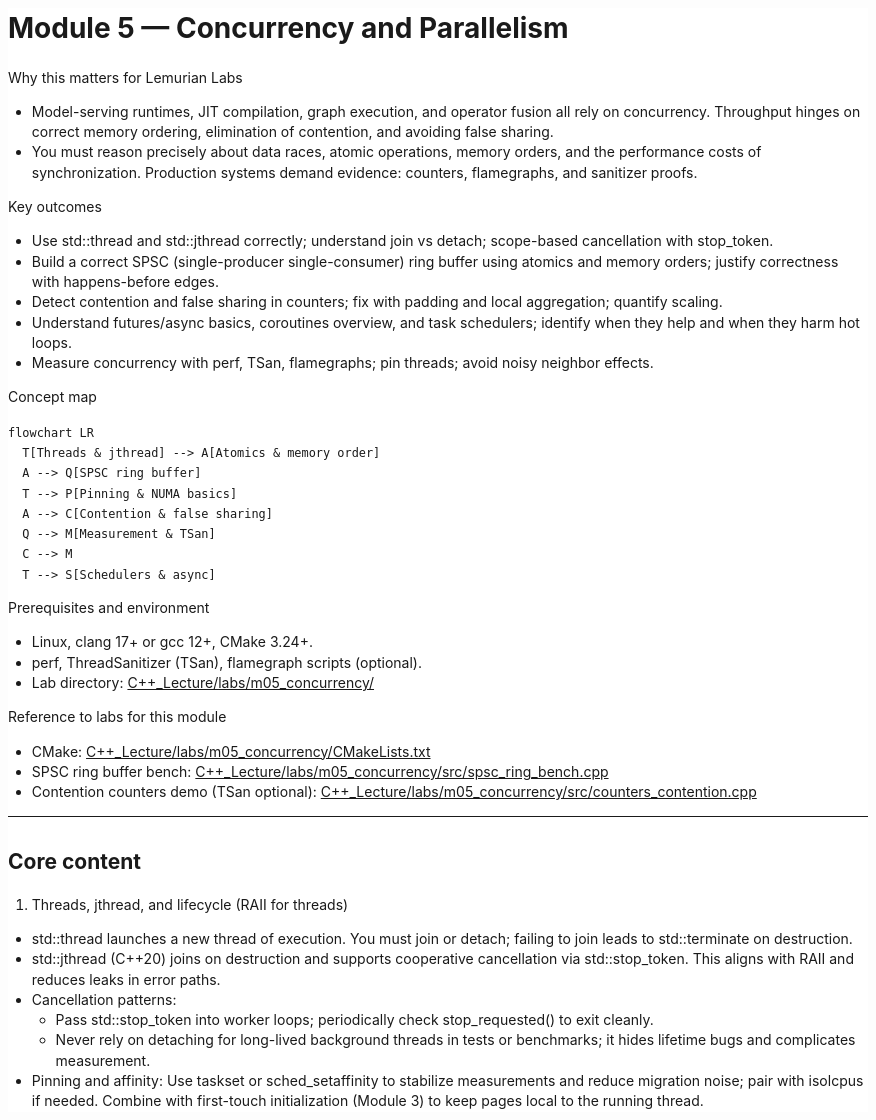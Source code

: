 # Module 5 — Concurrency and Parallelism

Why this matters for Lemurian Labs
- Model-serving runtimes, JIT compilation, graph execution, and operator fusion all rely on concurrency. Throughput hinges on correct memory ordering, elimination of contention, and avoiding false sharing.
- You must reason precisely about data races, atomic operations, memory orders, and the performance costs of synchronization. Production systems demand evidence: counters, flamegraphs, and sanitizer proofs.

Key outcomes
- Use std::thread and std::jthread correctly; understand join vs detach; scope-based cancellation with stop_token.
- Build a correct SPSC (single-producer single-consumer) ring buffer using atomics and memory orders; justify correctness with happens-before edges.
- Detect contention and false sharing in counters; fix with padding and local aggregation; quantify scaling.
- Understand futures/async basics, coroutines overview, and task schedulers; identify when they help and when they harm hot loops.
- Measure concurrency with perf, TSan, flamegraphs; pin threads; avoid noisy neighbor effects.

Concept map
```mermaid
flowchart LR
  T[Threads & jthread] --> A[Atomics & memory order]
  A --> Q[SPSC ring buffer]
  T --> P[Pinning & NUMA basics]
  A --> C[Contention & false sharing]
  Q --> M[Measurement & TSan]
  C --> M
  T --> S[Schedulers & async]
```

Prerequisites and environment
- Linux, clang 17+ or gcc 12+, CMake 3.24+.
- perf, ThreadSanitizer (TSan), flamegraph scripts (optional).
- Lab directory: [C++_Lecture/labs/m05_concurrency/](C++_Lecture/labs/m05_concurrency/README.md)

Reference to labs for this module
- CMake: [C++_Lecture/labs/m05_concurrency/CMakeLists.txt](C++_Lecture/labs/m05_concurrency/CMakeLists.txt)
- SPSC ring buffer bench: [C++_Lecture/labs/m05_concurrency/src/spsc_ring_bench.cpp](C++_Lecture/labs/m05_concurrency/src/spsc_ring_bench.cpp)
- Contention counters demo (TSan optional): [C++_Lecture/labs/m05_concurrency/src/counters_contention.cpp](C++_Lecture/labs/m05_concurrency/src/counters_contention.cpp)

---

## Core content

1) Threads, jthread, and lifecycle (RAII for threads)
- std::thread launches a new thread of execution. You must join or detach; failing to join leads to std::terminate on destruction.
- std::jthread (C++20) joins on destruction and supports cooperative cancellation via std::stop_token. This aligns with RAII and reduces leaks in error paths.
- Cancellation patterns:
  - Pass std::stop_token into worker loops; periodically check stop_requested() to exit cleanly.
  - Never rely on detaching for long-lived background threads in tests or benchmarks; it hides lifetime bugs and complicates measurement.
- Pinning and affinity: Use taskset or sched_setaffinity to stabilize measurements and reduce migration noise; pair with isolcpus if needed. Combine with first-touch initialization (Module 3) to keep pages local to the running thread.
